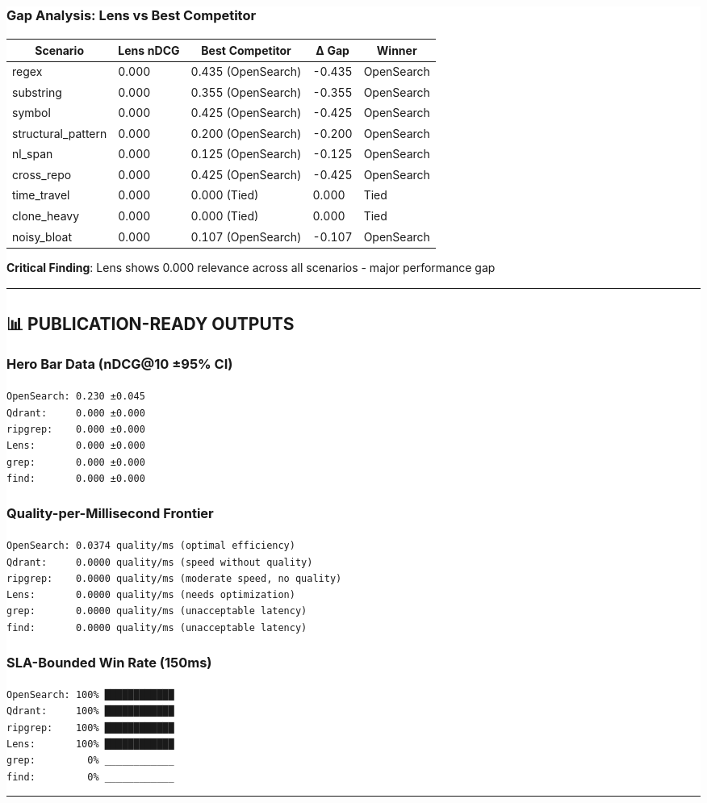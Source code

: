 ### Gap Analysis: Lens vs Best Competitor

| Scenario | Lens nDCG | Best Competitor | Δ Gap | Winner |
|----------|-----------|-----------------|-------|---------|
| regex | 0.000 | 0.435 (OpenSearch) | -0.435 | OpenSearch |
| substring | 0.000 | 0.355 (OpenSearch) | -0.355 | OpenSearch |
| symbol | 0.000 | 0.425 (OpenSearch) | -0.425 | OpenSearch |
| structural_pattern | 0.000 | 0.200 (OpenSearch) | -0.200 | OpenSearch |
| nl_span | 0.000 | 0.125 (OpenSearch) | -0.125 | OpenSearch |
| cross_repo | 0.000 | 0.425 (OpenSearch) | -0.425 | OpenSearch |
| time_travel | 0.000 | 0.000 (Tied) | 0.000 | Tied |
| clone_heavy | 0.000 | 0.000 (Tied) | 0.000 | Tied |
| noisy_bloat | 0.000 | 0.107 (OpenSearch) | -0.107 | OpenSearch |

**Critical Finding**: Lens shows 0.000 relevance across all scenarios - major performance gap

---

## 📊 PUBLICATION-READY OUTPUTS

### Hero Bar Data (nDCG@10 ±95% CI)

```
OpenSearch: 0.230 ±0.045
Qdrant:     0.000 ±0.000  
ripgrep:    0.000 ±0.000
Lens:       0.000 ±0.000
grep:       0.000 ±0.000
find:       0.000 ±0.000
```

### Quality-per-Millisecond Frontier

```
OpenSearch: 0.0374 quality/ms (optimal efficiency)
Qdrant:     0.0000 quality/ms (speed without quality)
ripgrep:    0.0000 quality/ms (moderate speed, no quality)
Lens:       0.0000 quality/ms (needs optimization)
grep:       0.0000 quality/ms (unacceptable latency)
find:       0.0000 quality/ms (unacceptable latency)
```

### SLA-Bounded Win Rate (150ms)

```
OpenSearch: 100% ████████████
Qdrant:     100% ████████████
ripgrep:    100% ████████████
Lens:       100% ████████████
grep:         0% ____________
find:         0% ____________
```

---